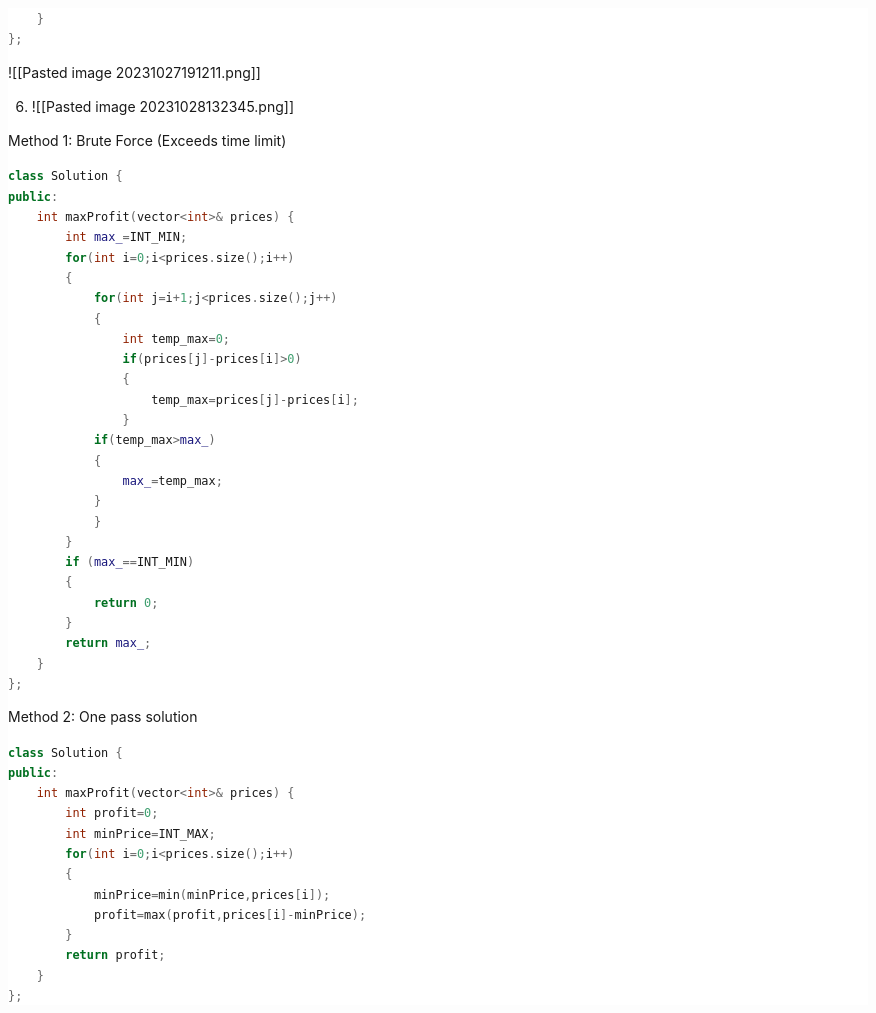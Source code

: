 ```cpp
    }
};
```
![[Pasted image 20231027191211.png]]

6. ![[Pasted image 20231028132345.png]]

Method 1: Brute Force (Exceeds time limit)
```cpp
class Solution {
public:
    int maxProfit(vector<int>& prices) {
        int max_=INT_MIN;
        for(int i=0;i<prices.size();i++)
        {
            for(int j=i+1;j<prices.size();j++)
            {
                int temp_max=0;
                if(prices[j]-prices[i]>0)
                {
                    temp_max=prices[j]-prices[i];
                }
            if(temp_max>max_)
            {
                max_=temp_max;
            }
            }
        }
        if (max_==INT_MIN)
        {
            return 0;
        }
        return max_;
    }
};
```

Method 2: One pass solution

```cpp
class Solution {
public:
    int maxProfit(vector<int>& prices) {
        int profit=0;
        int minPrice=INT_MAX;
        for(int i=0;i<prices.size();i++)
        {
            minPrice=min(minPrice,prices[i]);
            profit=max(profit,prices[i]-minPrice);
        }
        return profit;
    }
};
```
